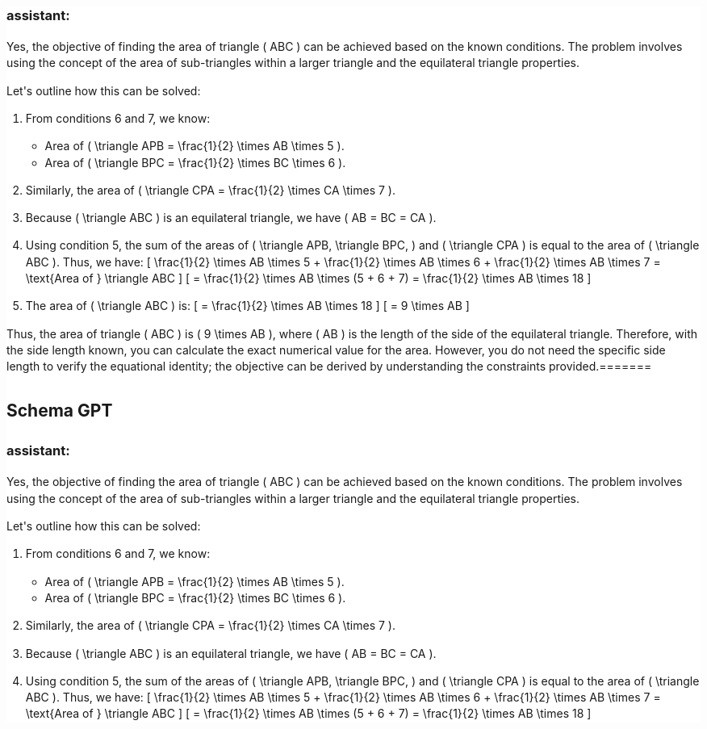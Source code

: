 ### assistant: 
Yes, the objective of finding the area of triangle \( ABC \) can be achieved based on the known conditions. The problem involves using the concept of the area of sub-triangles within a larger triangle and the equilateral triangle properties.

Let's outline how this can be solved:

1. From conditions 6 and 7, we know:
   - Area of \( \triangle APB = \frac{1}{2} \times AB \times 5 \).
   - Area of \( \triangle BPC = \frac{1}{2} \times BC \times 6 \).

2. Similarly, the area of \( \triangle CPA = \frac{1}{2} \times CA \times 7 \).

3. Because \( \triangle ABC \) is an equilateral triangle, we have \( AB = BC = CA \).

4. Using condition 5, the sum of the areas of \( \triangle APB, \triangle BPC, \) and \( \triangle CPA \) is equal to the area of \( \triangle ABC \). Thus, we have:
   \[
   \frac{1}{2} \times AB \times 5 + \frac{1}{2} \times AB \times 6 + \frac{1}{2} \times AB \times 7 = \text{Area of } \triangle ABC
   \]
   \[
   = \frac{1}{2} \times AB \times (5 + 6 + 7) = \frac{1}{2} \times AB \times 18
   \]

5. The area of \( \triangle ABC \) is:
   \[
   = \frac{1}{2} \times AB \times 18
   \]
   \[
   = 9 \times AB
   \]

Thus, the area of triangle \( ABC \) is \( 9 \times AB \), where \( AB \) is the length of the side of the equilateral triangle. Therefore, with the side length known, you can calculate the exact numerical value for the area. However, you do not need the specific side length to verify the equational identity; the objective can be derived by understanding the constraints provided.=======
## Schema GPT
### assistant: 
Yes, the objective of finding the area of triangle \( ABC \) can be achieved based on the known conditions. The problem involves using the concept of the area of sub-triangles within a larger triangle and the equilateral triangle properties.

Let's outline how this can be solved:

1. From conditions 6 and 7, we know:
   - Area of \( \triangle APB = \frac{1}{2} \times AB \times 5 \).
   - Area of \( \triangle BPC = \frac{1}{2} \times BC \times 6 \).

2. Similarly, the area of \( \triangle CPA = \frac{1}{2} \times CA \times 7 \).

3. Because \( \triangle ABC \) is an equilateral triangle, we have \( AB = BC = CA \).

4. Using condition 5, the sum of the areas of \( \triangle APB, \triangle BPC, \) and \( \triangle CPA \) is equal to the area of \( \triangle ABC \). Thus, we have:
   \[
   \frac{1}{2} \times AB \times 5 + \frac{1}{2} \times AB \times 6 + \frac{1}{2} \times AB \times 7 = \text{Area of } \triangle ABC
   \]
   \[
   = \frac{1}{2} \times AB \times (5 + 6 + 7) = \frac{1}{2} \times AB \times 18
   \]
